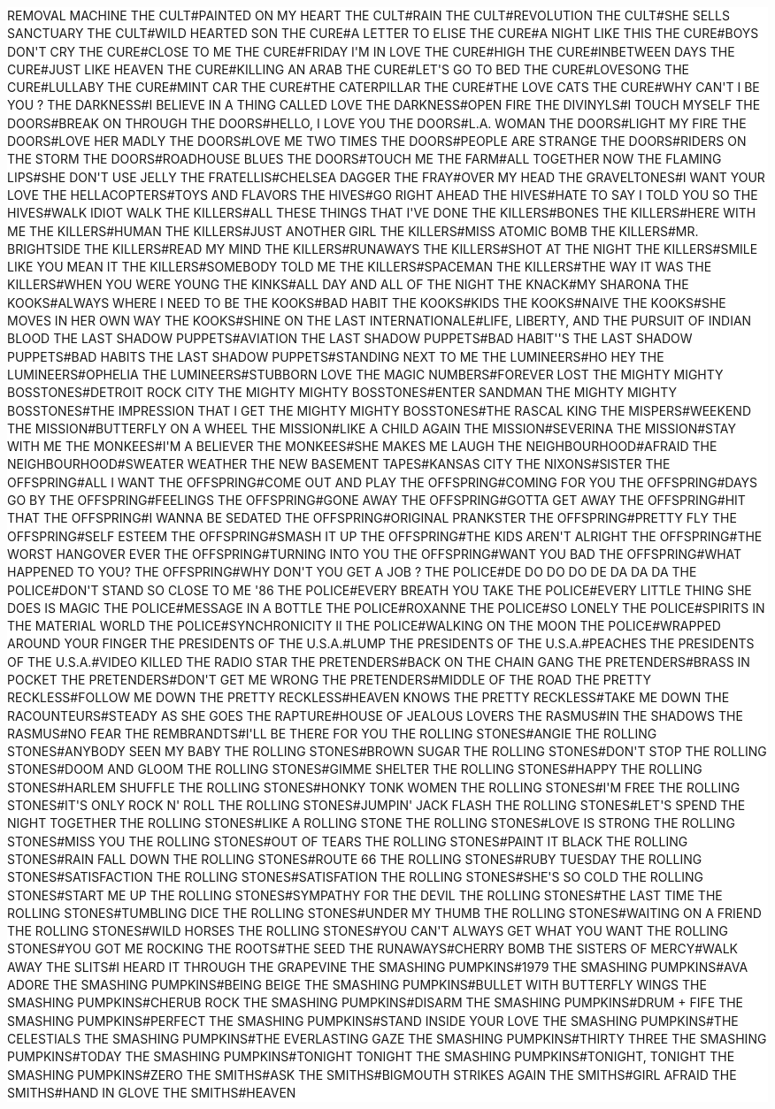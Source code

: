 REMOVAL MACHINE THE CULT#PAINTED ON MY HEART THE CULT#RAIN THE CULT#REVOLUTION THE CULT#SHE SELLS SANCTUARY THE CULT#WILD HEARTED SON THE CURE#A LETTER TO ELISE THE CURE#A NIGHT LIKE THIS THE CURE#BOYS DON'T CRY THE CURE#CLOSE TO ME THE CURE#FRIDAY I'M IN LOVE THE CURE#HIGH THE CURE#INBETWEEN DAYS THE CURE#JUST LIKE HEAVEN THE CURE#KILLING AN ARAB THE CURE#LET'S GO TO BED THE CURE#LOVESONG THE CURE#LULLABY THE CURE#MINT CAR THE CURE#THE CATERPILLAR THE CURE#THE LOVE CATS THE CURE#WHY CAN'T I BE YOU ? THE DARKNESS#I BELIEVE IN A THING CALLED LOVE THE DARKNESS#OPEN FIRE THE DIVINYLS#I TOUCH MYSELF THE DOORS#BREAK ON THROUGH THE DOORS#HELLO, I LOVE YOU THE DOORS#L.A. WOMAN THE DOORS#LIGHT MY FIRE THE DOORS#LOVE HER MADLY THE DOORS#LOVE ME TWO TIMES THE DOORS#PEOPLE ARE STRANGE THE DOORS#RIDERS ON THE STORM THE DOORS#ROADHOUSE BLUES THE DOORS#TOUCH ME THE FARM#ALL TOGETHER NOW THE FLAMING LIPS#SHE DON'T USE JELLY THE FRATELLIS#CHELSEA DAGGER THE FRAY#OVER MY HEAD THE GRAVELTONES#I WANT YOUR LOVE THE HELLACOPTERS#TOYS AND FLAVORS THE HIVES#GO RIGHT AHEAD THE HIVES#HATE TO SAY I TOLD YOU SO THE HIVES#WALK IDIOT WALK THE KILLERS#ALL THESE THINGS THAT I'VE DONE THE KILLERS#BONES THE KILLERS#HERE WITH ME THE KILLERS#HUMAN THE KILLERS#JUST ANOTHER GIRL THE KILLERS#MISS ATOMIC BOMB THE KILLERS#MR. BRIGHTSIDE THE KILLERS#READ MY MIND THE KILLERS#RUNAWAYS THE KILLERS#SHOT AT THE NIGHT THE KILLERS#SMILE LIKE YOU MEAN IT THE KILLERS#SOMEBODY TOLD ME THE KILLERS#SPACEMAN THE KILLERS#THE WAY IT WAS THE KILLERS#WHEN YOU WERE YOUNG THE KINKS#ALL DAY AND ALL OF THE NIGHT THE KNACK#MY SHARONA THE KOOKS#ALWAYS WHERE I NEED TO BE THE KOOKS#BAD HABIT THE KOOKS#KIDS THE KOOKS#NAIVE THE KOOKS#SHE MOVES IN HER OWN WAY THE KOOKS#SHINE ON THE LAST INTERNATIONALE#LIFE, LIBERTY, AND THE PURSUIT OF INDIAN BLOOD THE LAST SHADOW PUPPETS#AVIATION THE LAST SHADOW PUPPETS#BAD HABIT''S THE LAST SHADOW PUPPETS#BAD HABITS THE LAST SHADOW PUPPETS#STANDING NEXT TO ME THE LUMINEERS#HO HEY THE LUMINEERS#OPHELIA THE LUMINEERS#STUBBORN LOVE THE MAGIC NUMBERS#FOREVER LOST THE MIGHTY MIGHTY BOSSTONES#DETROIT ROCK CITY THE MIGHTY MIGHTY BOSSTONES#ENTER SANDMAN THE MIGHTY MIGHTY BOSSTONES#THE IMPRESSION THAT I GET THE MIGHTY MIGHTY BOSSTONES#THE RASCAL KING THE MISPERS#WEEKEND THE MISSION#BUTTERFLY ON A WHEEL THE MISSION#LIKE A CHILD AGAIN THE MISSION#SEVERINA THE MISSION#STAY WITH ME THE MONKEES#I'M A BELIEVER THE MONKEES#SHE MAKES ME LAUGH THE NEIGHBOURHOOD#AFRAID THE NEIGHBOURHOOD#SWEATER WEATHER THE NEW BASEMENT TAPES#KANSAS CITY THE NIXONS#SISTER THE OFFSPRING#ALL I WANT THE OFFSPRING#COME OUT AND PLAY THE OFFSPRING#COMING FOR YOU THE OFFSPRING#DAYS GO BY THE OFFSPRING#FEELINGS THE OFFSPRING#GONE AWAY THE OFFSPRING#GOTTA GET AWAY THE OFFSPRING#HIT THAT THE OFFSPRING#I WANNA BE SEDATED THE OFFSPRING#ORIGINAL PRANKSTER THE OFFSPRING#PRETTY FLY THE OFFSPRING#SELF ESTEEM THE OFFSPRING#SMASH IT UP THE OFFSPRING#THE KIDS AREN'T ALRIGHT THE OFFSPRING#THE WORST HANGOVER EVER THE OFFSPRING#TURNING INTO YOU THE OFFSPRING#WANT YOU BAD THE OFFSPRING#WHAT HAPPENED TO YOU? THE OFFSPRING#WHY DON'T YOU GET A JOB ? THE POLICE#DE DO DO DO DE DA DA DA THE POLICE#DON'T STAND SO CLOSE TO ME '86 THE POLICE#EVERY BREATH YOU TAKE THE POLICE#EVERY LITTLE THING SHE DOES IS MAGIC THE POLICE#MESSAGE IN A BOTTLE THE POLICE#ROXANNE THE POLICE#SO LONELY THE POLICE#SPIRITS IN THE MATERIAL WORLD THE POLICE#SYNCHRONICITY II THE POLICE#WALKING ON THE MOON THE POLICE#WRAPPED AROUND YOUR FINGER THE PRESIDENTS OF THE U.S.A.#LUMP THE PRESIDENTS OF THE U.S.A.#PEACHES THE PRESIDENTS OF THE U.S.A.#VIDEO KILLED THE RADIO STAR THE PRETENDERS#BACK ON THE CHAIN GANG THE PRETENDERS#BRASS IN POCKET THE PRETENDERS#DON'T GET ME WRONG THE PRETENDERS#MIDDLE OF THE ROAD THE PRETTY RECKLESS#FOLLOW ME DOWN THE PRETTY RECKLESS#HEAVEN KNOWS THE PRETTY RECKLESS#TAKE ME DOWN THE RACOUNTEURS#STEADY AS SHE GOES THE RAPTURE#HOUSE OF JEALOUS LOVERS THE RASMUS#IN THE SHADOWS THE RASMUS#NO FEAR THE REMBRANDTS#I'LL BE THERE FOR YOU THE ROLLING STONES#ANGIE THE ROLLING STONES#ANYBODY SEEN MY BABY THE ROLLING STONES#BROWN SUGAR THE ROLLING STONES#DON'T STOP THE ROLLING STONES#DOOM AND GLOOM THE ROLLING STONES#GIMME SHELTER THE ROLLING STONES#HAPPY THE ROLLING STONES#HARLEM SHUFFLE THE ROLLING STONES#HONKY TONK WOMEN THE ROLLING STONES#I'M FREE THE ROLLING STONES#IT'S ONLY ROCK N' ROLL THE ROLLING STONES#JUMPIN' JACK FLASH THE ROLLING STONES#LET'S SPEND THE NIGHT TOGETHER THE ROLLING STONES#LIKE A ROLLING STONE THE ROLLING STONES#LOVE IS STRONG THE ROLLING STONES#MISS YOU THE ROLLING STONES#OUT OF TEARS THE ROLLING STONES#PAINT IT BLACK THE ROLLING STONES#RAIN FALL DOWN THE ROLLING STONES#ROUTE 66 THE ROLLING STONES#RUBY TUESDAY THE ROLLING STONES#SATISFACTION THE ROLLING STONES#SATISFATION THE ROLLING STONES#SHE'S SO COLD THE ROLLING STONES#START ME UP THE ROLLING STONES#SYMPATHY FOR THE DEVIL THE ROLLING STONES#THE LAST TIME THE ROLLING STONES#TUMBLING DICE THE ROLLING STONES#UNDER MY THUMB THE ROLLING STONES#WAITING ON A FRIEND THE ROLLING STONES#WILD HORSES THE ROLLING STONES#YOU CAN'T ALWAYS GET WHAT YOU WANT THE ROLLING STONES#YOU GOT ME ROCKING THE ROOTS#THE SEED THE RUNAWAYS#CHERRY BOMB THE SISTERS OF MERCY#WALK AWAY THE SLITS#I HEARD IT THROUGH THE GRAPEVINE THE SMASHING PUMPKINS#1979 THE SMASHING PUMPKINS#AVA ADORE THE SMASHING PUMPKINS#BEING BEIGE THE SMASHING PUMPKINS#BULLET WITH BUTTERFLY WINGS THE SMASHING PUMPKINS#CHERUB ROCK THE SMASHING PUMPKINS#DISARM THE SMASHING PUMPKINS#DRUM + FIFE THE SMASHING PUMPKINS#PERFECT THE SMASHING PUMPKINS#STAND INSIDE YOUR LOVE THE SMASHING PUMPKINS#THE CELESTIALS THE SMASHING PUMPKINS#THE EVERLASTING GAZE THE SMASHING PUMPKINS#THIRTY THREE THE SMASHING PUMPKINS#TODAY THE SMASHING PUMPKINS#TONIGHT TONIGHT THE SMASHING PUMPKINS#TONIGHT, TONIGHT THE SMASHING PUMPKINS#ZERO THE SMITHS#ASK THE SMITHS#BIGMOUTH STRIKES AGAIN THE SMITHS#GIRL AFRAID THE SMITHS#HAND IN GLOVE THE SMITHS#HEAVEN
